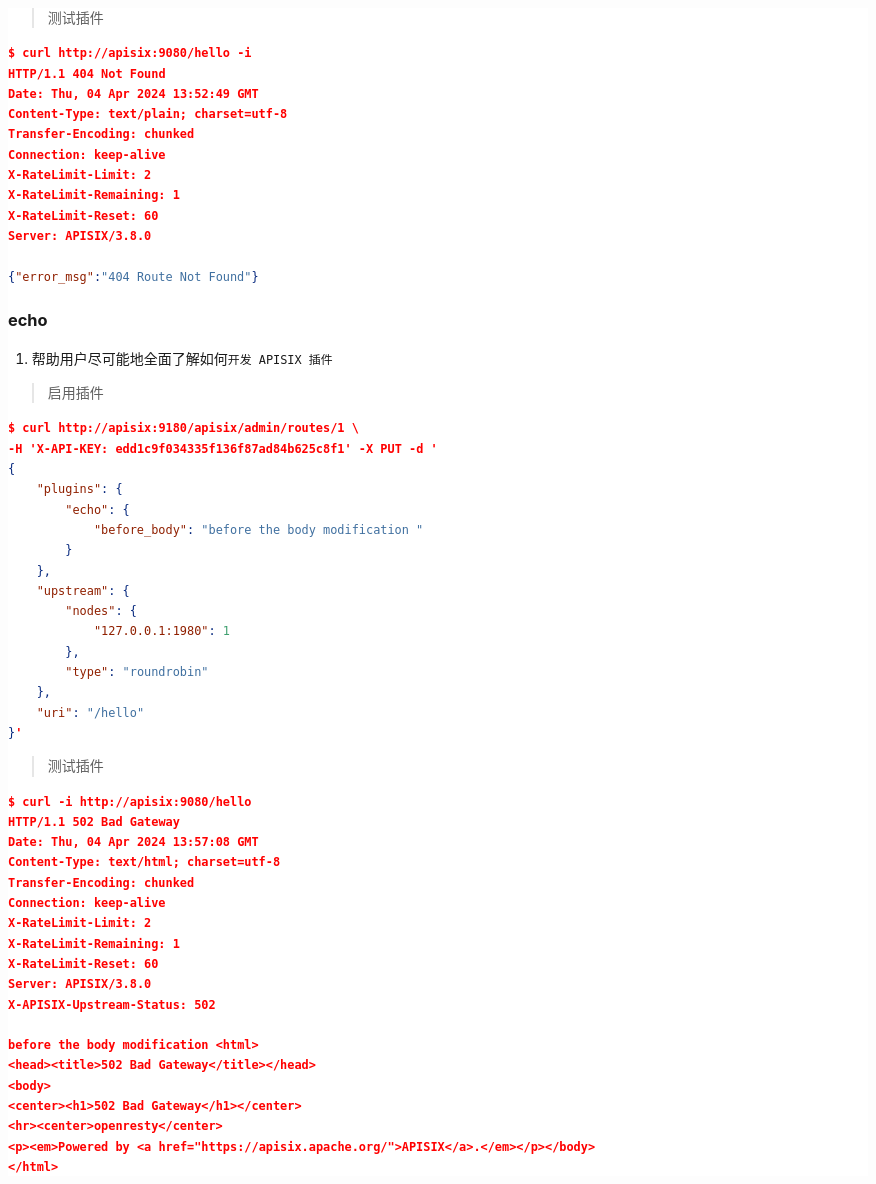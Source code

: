 > 测试插件

```json
$ curl http://apisix:9080/hello -i
HTTP/1.1 404 Not Found
Date: Thu, 04 Apr 2024 13:52:49 GMT
Content-Type: text/plain; charset=utf-8
Transfer-Encoding: chunked
Connection: keep-alive
X-RateLimit-Limit: 2
X-RateLimit-Remaining: 1
X-RateLimit-Reset: 60
Server: APISIX/3.8.0

{"error_msg":"404 Route Not Found"}
```

### echo

1. 帮助用户尽可能地全面了解如何`开发 APISIX 插件`

> 启用插件

```json
$ curl http://apisix:9180/apisix/admin/routes/1 \
-H 'X-API-KEY: edd1c9f034335f136f87ad84b625c8f1' -X PUT -d '
{
    "plugins": {
        "echo": {
            "before_body": "before the body modification "
        }
    },
    "upstream": {
        "nodes": {
            "127.0.0.1:1980": 1
        },
        "type": "roundrobin"
    },
    "uri": "/hello"
}'
```

> 测试插件

```json
$ curl -i http://apisix:9080/hello
HTTP/1.1 502 Bad Gateway
Date: Thu, 04 Apr 2024 13:57:08 GMT
Content-Type: text/html; charset=utf-8
Transfer-Encoding: chunked
Connection: keep-alive
X-RateLimit-Limit: 2
X-RateLimit-Remaining: 1
X-RateLimit-Reset: 60
Server: APISIX/3.8.0
X-APISIX-Upstream-Status: 502

before the body modification <html>
<head><title>502 Bad Gateway</title></head>
<body>
<center><h1>502 Bad Gateway</h1></center>
<hr><center>openresty</center>
<p><em>Powered by <a href="https://apisix.apache.org/">APISIX</a>.</em></p></body>
</html>
```
